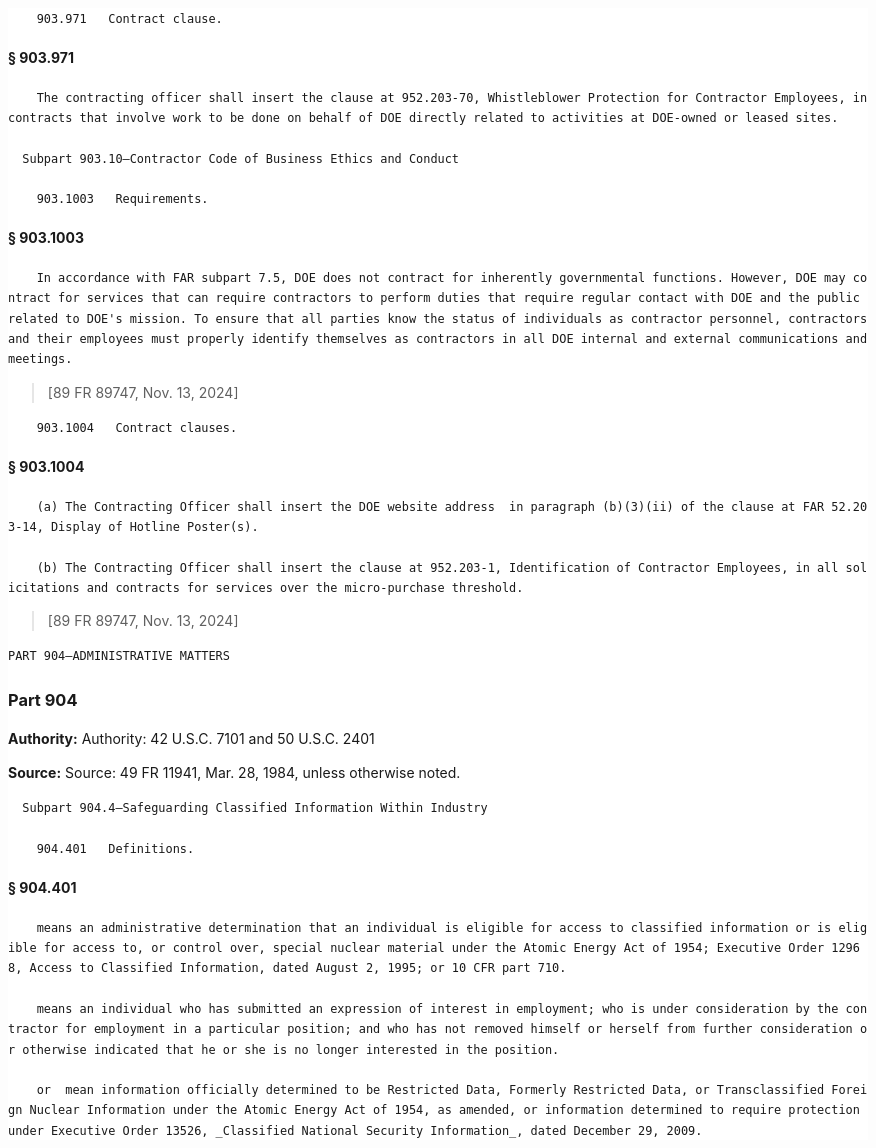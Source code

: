         903.971   Contract clause.

#### § 903.971

        The contracting officer shall insert the clause at 952.203-70, Whistleblower Protection for Contractor Employees, in contracts that involve work to be done on behalf of DOE directly related to activities at DOE-owned or leased sites.

      Subpart 903.10—Contractor Code of Business Ethics and Conduct

        903.1003   Requirements.

#### § 903.1003

        In accordance with FAR subpart 7.5, DOE does not contract for inherently governmental functions. However, DOE may contract for services that can require contractors to perform duties that require regular contact with DOE and the public related to DOE's mission. To ensure that all parties know the status of individuals as contractor personnel, contractors and their employees must properly identify themselves as contractors in all DOE internal and external communications and meetings.

> [89 FR 89747,  Nov. 13, 2024]

        903.1004   Contract clauses.

#### § 903.1004

        (a) The Contracting Officer shall insert the DOE website address  in paragraph (b)(3)(ii) of the clause at FAR 52.203-14, Display of Hotline Poster(s).

        (b) The Contracting Officer shall insert the clause at 952.203-1, Identification of Contractor Employees, in all solicitations and contracts for services over the micro-purchase threshold.

> [89 FR 89747, Nov. 13, 2024]

    PART 904—ADMINISTRATIVE MATTERS

### Part 904

**Authority:** Authority: 42 U.S.C. 7101  and 50 U.S.C. 2401

**Source:** Source: 49 FR 11941, Mar. 28, 1984, unless otherwise noted.

      Subpart 904.4—Safeguarding Classified Information Within Industry

        904.401   Definitions.

#### § 904.401

        means an administrative determination that an individual is eligible for access to classified information or is eligible for access to, or control over, special nuclear material under the Atomic Energy Act of 1954; Executive Order 12968, Access to Classified Information, dated August 2, 1995; or 10 CFR part 710.

        means an individual who has submitted an expression of interest in employment; who is under consideration by the contractor for employment in a particular position; and who has not removed himself or herself from further consideration or otherwise indicated that he or she is no longer interested in the position.

        or  mean information officially determined to be Restricted Data, Formerly Restricted Data, or Transclassified Foreign Nuclear Information under the Atomic Energy Act of 1954, as amended, or information determined to require protection under Executive Order 13526, _Classified National Security Information_, dated December 29, 2009.
